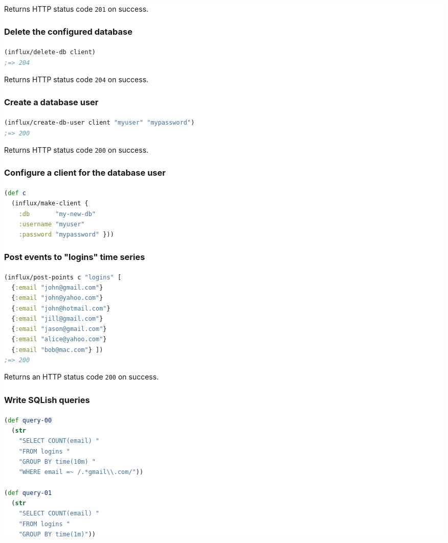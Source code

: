Returns HTTP status code `201` on success.

### Delete the configured database

```clj
(influx/delete-db client)
;=> 204
```

Returns HTTP status code `204` on success.

### Create a database user

```clj
(influx/create-db-user client "myuser" "mypassword")
;=> 200
```

Returns HTTP status code `200` on success.

### Configure a client for the database user

```clj
(def c
  (influx/make-client {
    :db       "my-new-db"
    :username "myuser"
    :password "mypassword" }))
```

### Post events to "logins" time series

```clj
(influx/post-points c "logins" [
  {:email "john@gmail.com"}
  {:email "john@yahoo.com"}
  {:email "john@hotmail.com"}
  {:email "jill@gmail.com"}
  {:email "jason@gmail.com"}
  {:email "alice@yahoo.com"}
  {:email "bob@mac.com"} ])
;=> 200
```
Returns an HTTP status code `200` on success.


### Write SQLish queries

```clj
(def query-00
  (str
    "SELECT COUNT(email) "
    "FROM logins "
    "GROUP BY time(10m) "
    "WHERE email =~ /.*gmail\\.com/"))

(def query-01
  (str
    "SELECT COUNT(email) "
    "FROM logins "
    "GROUP BY time(1m)"))
```
